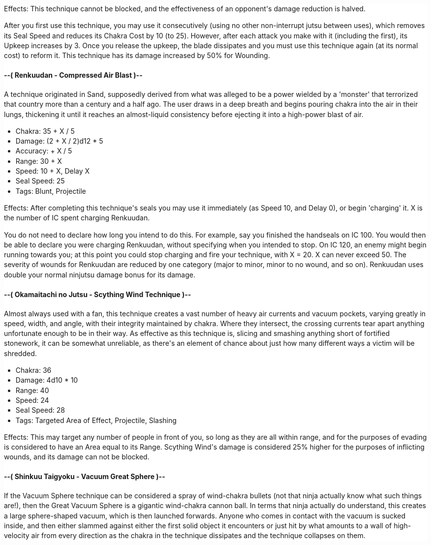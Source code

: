 Effects: This technique cannot be blocked, and the effectiveness of an opponent's damage reduction is halved. 

After you first use this technique, you may use it consecutively (using no other non-interrupt jutsu between uses), which removes its Seal Speed and reduces its Chakra Cost by 10 (to 25). However, after each attack you make with it (including the first), its Upkeep increases by 3. Once you release the upkeep, the blade dissipates and you must use this technique again (at its normal cost) to reform it. This technique has its damage increased by 50% for Wounding.

#### --( Renkuudan - Compressed Air Blast )--
A technique originated in Sand, supposedly derived from what was alleged to be a power wielded by a 'monster' that terrorized that country more than a century and a half ago. The user draws in a deep breath and begins pouring chakra into the air in their lungs, thickening it until it reaches an almost-liquid consistency before ejecting it into a high-power blast of air.

 - Chakra: 35 + X / 5
 - Damage: (2 + X / 2)d12 * 5
 - Accuracy: + X / 5
 - Range: 30 + X
 - Speed: 10 + X, Delay X
 - Seal Speed: 25
 - Tags: Blunt, Projectile 

Effects: After completing this technique's seals you may use it immediately (as Speed 10, and Delay 0), or begin 'charging' it. X is the number of IC spent charging Renkuudan. 

You do not need to declare how long you intend to do this. For example, say you finished the handseals on IC 100. You would then be able to declare you were charging Renkuudan, without specifying when you intended to stop. On IC 120, an enemy might begin running towards you; at this point you could stop charging and fire your technique, with X = 20. X can never exceed 50. The severity of wounds for Renkuudan are reduced by one category (major to minor, minor to no wound, and so on). Renkuudan uses double your normal ninjutsu damage bonus for its damage.

#### --( Okamaitachi no Jutsu - Scything Wind Technique )--
Almost always used with a fan, this technique creates a vast number of heavy air currents and vacuum pockets, varying greatly in speed, width, and angle, with their integrity maintained by chakra. Where they intersect, the crossing currents tear apart anything unfortunate enough to be in their way. As effective as this technique is, slicing and smashing anything short of fortified stonework, it can be somewhat unreliable, as there's an element of chance about just how many different ways a victim will be shredded.

 - Chakra: 36
 - Damage: 4d10 * 10
 - Range: 40
 - Speed: 24
 - Seal Speed: 28
 - Tags: Targeted Area of Effect, Projectile, Slashing

Effects: This may target any number of people in front of you, so long as they are all within range, and for the purposes of evading is considered to have an Area equal to its Range. Scything Wind's damage is considered 25% higher for the purposes of inflicting wounds, and its damage can not be blocked.

#### --( Shinkuu Taigyoku - Vacuum Great Sphere )--
If the Vacuum Sphere technique can be considered a spray of wind-chakra bullets (not that ninja actually know what such things are!), then the Great Vacuum Sphere is a gigantic wind-chakra cannon ball. In terms that ninja actually do understand, this creates a large sphere-shaped vacuum, which is then launched forwards. Anyone who comes in contact with the vacuum is sucked inside, and then either slammed against either the first solid object it encounters or just hit by what amounts to a wall of high-velocity air from every direction as the chakra in the technique dissipates and the technique collapses on them.
